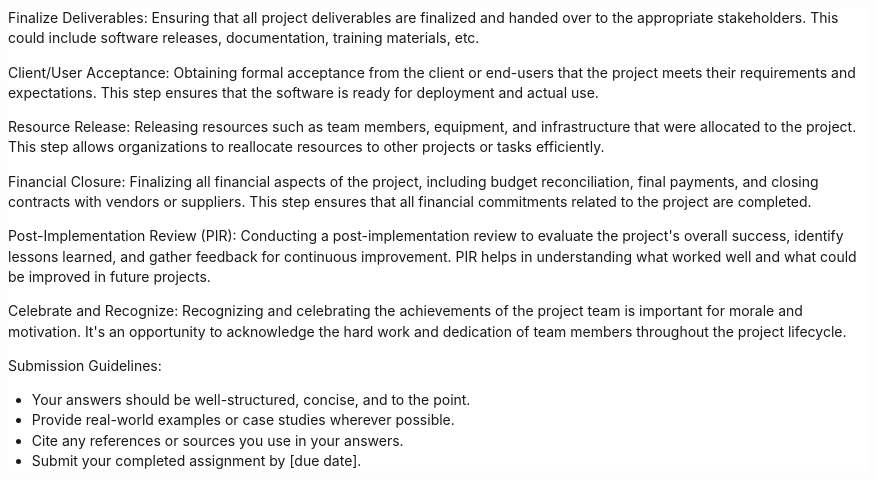    Finalize Deliverables: Ensuring that all project deliverables are finalized and handed over to the appropriate stakeholders. This could include software releases, documentation, training materials, etc.

   Client/User Acceptance: Obtaining formal acceptance from the client or end-users that the project meets their requirements and expectations. This step ensures that the software is ready for deployment and actual use.

   Resource Release: Releasing resources such as team members, equipment, and infrastructure that were allocated to the project. This step allows organizations to reallocate resources to other projects or tasks efficiently.

   Financial Closure: Finalizing all financial aspects of the project, including budget reconciliation, final payments, and closing contracts with vendors or suppliers. This step ensures that all financial commitments related to the project are completed.

   Post-Implementation Review (PIR): Conducting a post-implementation review to evaluate the project's overall success, identify lessons learned, and gather feedback for continuous improvement. PIR helps in understanding what worked well and what could be improved in future projects.

   Celebrate and Recognize: Recognizing and celebrating the achievements of the project team is important for morale and motivation. It's an opportunity to acknowledge the hard work and dedication of team members throughout the project lifecycle.

Submission Guidelines:
- Your answers should be well-structured, concise, and to the point.
- Provide real-world examples or case studies wherever possible.
- Cite any references or sources you use in your answers.
- Submit your completed assignment by [due date].

